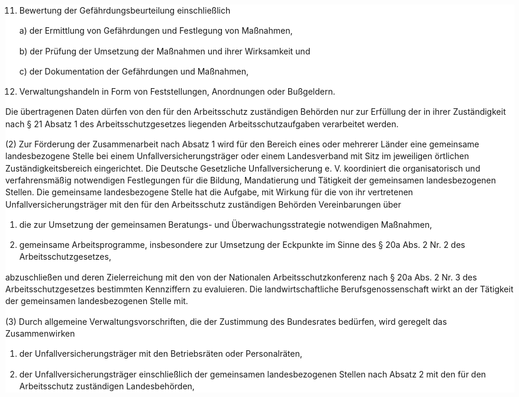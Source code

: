 



11. Bewertung der Gefährdungsbeurteilung einschließlich

    a)  der Ermittlung von Gefährdungen und Festlegung von Maßnahmen,


    b)  der Prüfung der Umsetzung der Maßnahmen und ihrer Wirksamkeit und


    c)  der Dokumentation der Gefährdungen und Maßnahmen,





12. Verwaltungshandeln in Form von Feststellungen, Anordnungen oder
    Bußgeldern.



Die übertragenen Daten dürfen von den für den Arbeitsschutz
zuständigen Behörden nur zur Erfüllung der in ihrer Zuständigkeit nach
§ 21 Absatz 1 des Arbeitsschutzgesetzes liegenden
Arbeitsschutzaufgaben verarbeitet werden.

(2) Zur Förderung der Zusammenarbeit nach Absatz 1 wird für den
Bereich eines oder mehrerer Länder eine gemeinsame landesbezogene
Stelle bei einem Unfallversicherungsträger oder einem Landesverband
mit Sitz im jeweiligen örtlichen Zuständigkeitsbereich eingerichtet.
Die Deutsche Gesetzliche Unfallversicherung e. V. koordiniert die
organisatorisch und verfahrensmäßig notwendigen Festlegungen für die
Bildung, Mandatierung und Tätigkeit der gemeinsamen landesbezogenen
Stellen. Die gemeinsame landesbezogene Stelle hat die Aufgabe, mit
Wirkung für die von ihr vertretenen Unfallversicherungsträger mit den
für den Arbeitsschutz zuständigen Behörden Vereinbarungen über

1.  die zur Umsetzung der gemeinsamen Beratungs- und Überwachungsstrategie
    notwendigen Maßnahmen,


2.  gemeinsame Arbeitsprogramme, insbesondere zur Umsetzung der Eckpunkte
    im Sinne des § 20a Abs. 2 Nr. 2 des Arbeitsschutzgesetzes,



abzuschließen und deren Zielerreichung mit den von der Nationalen
Arbeitsschutzkonferenz nach § 20a Abs. 2 Nr. 3 des
Arbeitsschutzgesetzes bestimmten Kennziffern zu evaluieren. Die
landwirtschaftliche Berufsgenossenschaft wirkt an der Tätigkeit der
gemeinsamen landesbezogenen Stelle mit.

(3) Durch allgemeine Verwaltungsvorschriften, die der Zustimmung des
Bundesrates bedürfen, wird geregelt das Zusammenwirken

1.  der Unfallversicherungsträger mit den Betriebsräten oder
    Personalräten,


2.  der Unfallversicherungsträger einschließlich der gemeinsamen
    landesbezogenen Stellen nach Absatz 2 mit den für den Arbeitsschutz
    zuständigen Landesbehörden,
